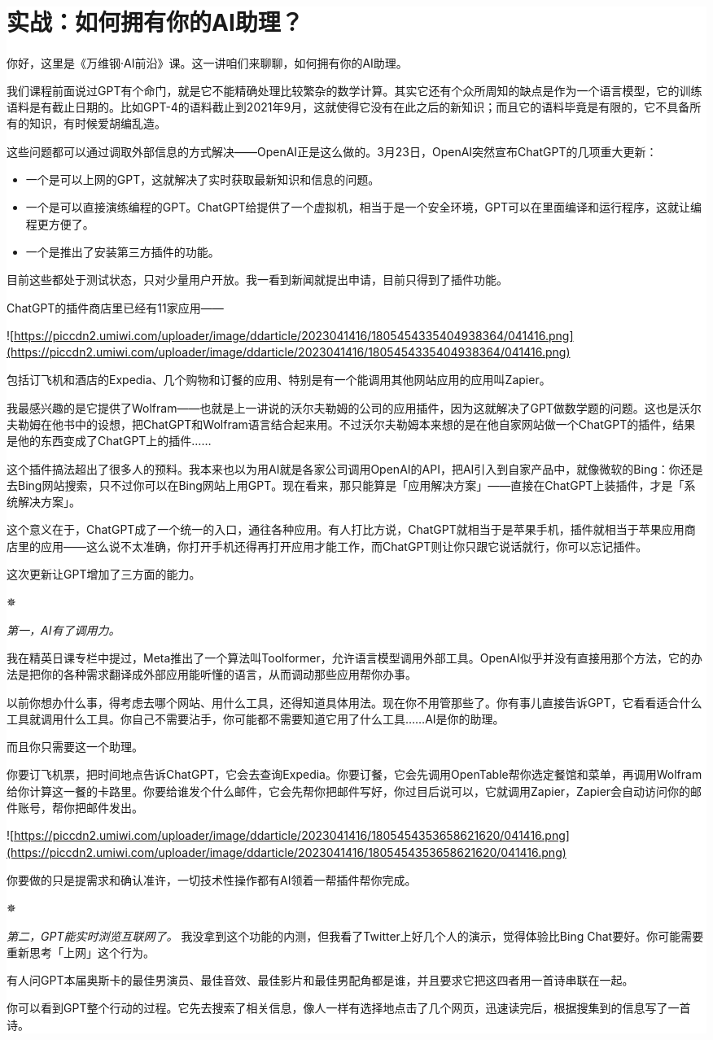 # 实战：如何拥有你的AI助理？

你好，这里是《万维钢·AI前沿》课。这一讲咱们来聊聊，如何拥有你的AI助理。

我们课程前面说过GPT有个命门，就是它不能精确处理比较繁杂的数学计算。其实它还有个众所周知的缺点是作为一个语言模型，它的训练语料是有截止日期的。比如GPT-4的语料截止到2021年9月，这就使得它没有在此之后的新知识；而且它的语料毕竟是有限的，它不具备所有的知识，有时候爱胡编乱造。

这些问题都可以通过调取外部信息的方式解决——OpenAI正是这么做的。3月23日，OpenAI突然宣布ChatGPT的几项重大更新：

* 一个是可以上网的GPT，这就解决了实时获取最新知识和信息的问题。

* 一个是可以直接演练编程的GPT。ChatGPT给提供了一个虚拟机，相当于是一个安全环境，GPT可以在里面编译和运行程序，这就让编程更方便了。

* 一个是推出了安装第三方插件的功能。

目前这些都处于测试状态，只对少量用户开放。我一看到新闻就提出申请，目前只得到了插件功能。

ChatGPT的插件商店里已经有11家应用——

![https://piccdn2.umiwi.com/uploader/image/ddarticle/2023041416/1805454335404938364/041416.png](https://piccdn2.umiwi.com/uploader/image/ddarticle/2023041416/1805454335404938364/041416.png)

包括订飞机和酒店的Expedia、几个购物和订餐的应用、特别是有一个能调用其他网站应用的应用叫Zapier。

我最感兴趣的是它提供了Wolfram——也就是上一讲说的沃尔夫勒姆的公司的应用插件，因为这就解决了GPT做数学题的问题。这也是沃尔夫勒姆在他书中的设想，把ChatGPT和Wolfram语言结合起来用。不过沃尔夫勒姆本来想的是在他自家网站做一个ChatGPT的插件，结果是他的东西变成了ChatGPT上的插件……

这个插件搞法超出了很多人的预料。我本来也以为用AI就是各家公司调用OpenAI的API，把AI引入到自家产品中，就像微软的Bing：你还是去Bing网站搜索，只不过你可以在Bing网站上用GPT。现在看来，那只能算是「应用解决方案」——直接在ChatGPT上装插件，才是「系统解决方案」。

这个意义在于，ChatGPT成了一个统一的入口，通往各种应用。有人打比方说，ChatGPT就相当于是苹果手机，插件就相当于苹果应用商店里的应用——这么说不太准确，你打开手机还得再打开应用才能工作，而ChatGPT则让你只跟它说话就行，你可以忘记插件。

这次更新让GPT增加了三方面的能力。

✵

 *第一，AI有了调用力。*

我在精英日课专栏中提过，Meta推出了一个算法叫Toolformer，允许语言模型调用外部工具。OpenAI似乎并没有直接用那个方法，它的办法是把你的各种需求翻译成外部应用能听懂的语言，从而调动那些应用帮你办事。

以前你想办什么事，得考虑去哪个网站、用什么工具，还得知道具体用法。现在你不用管那些了。你有事儿直接告诉GPT，它看看适合什么工具就调用什么工具。你自己不需要沾手，你可能都不需要知道它用了什么工具……AI是你的助理。

而且你只需要这一个助理。

你要订飞机票，把时间地点告诉ChatGPT，它会去查询Expedia。你要订餐，它会先调用OpenTable帮你选定餐馆和菜单，再调用Wolfram给你计算这一餐的卡路里。你要给谁发个什么邮件，它会先帮你把邮件写好，你过目后说可以，它就调用Zapier，Zapier会自动访问你的邮件账号，帮你把邮件发出。

![https://piccdn2.umiwi.com/uploader/image/ddarticle/2023041416/1805454353658621620/041416.png](https://piccdn2.umiwi.com/uploader/image/ddarticle/2023041416/1805454353658621620/041416.png)

你要做的只是提需求和确认准许，一切技术性操作都有AI领着一帮插件帮你完成。

✵

 *第二，GPT能实时浏览互联网了。* 我没拿到这个功能的内测，但我看了Twitter上好几个人的演示，觉得体验比Bing Chat要好。你可能需要重新思考「上网」这个行为。

有人问GPT本届奥斯卡的最佳男演员、最佳音效、最佳影片和最佳男配角都是谁，并且要求它把这四者用一首诗串联在一起。

你可以看到GPT整个行动的过程。它先去搜索了相关信息，像人一样有选择地点击了几个网页，迅速读完后，根据搜集到的信息写了一首诗。
